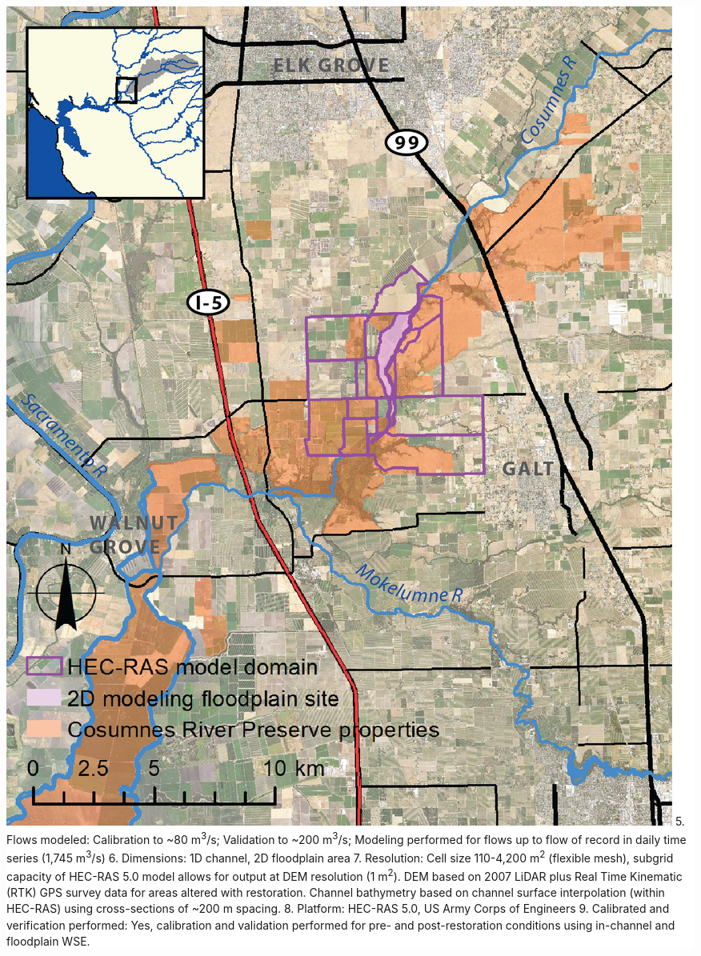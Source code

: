 ![CWS-CRG3-CosR](figures/Whipple_lowerCosR_studyarea.png)
5.	Flows modeled: Calibration to ~80 m<sup>3</sup>/s; Validation to ~200 m<sup>3</sup>/s; Modeling performed for flows up to flow of record in daily time series (1,745 m<sup>3</sup>/s)
6.	Dimensions: 1D channel, 2D floodplain area
7.	Resolution: Cell size 110-4,200 m<sup>2</sup> (flexible mesh), subgrid capacity of HEC-RAS 5.0 model allows for output at DEM resolution (1 m<sup>2</sup>). DEM based on 2007 LiDAR plus Real Time Kinematic (RTK) GPS survey data for areas altered with restoration. Channel bathymetry based on channel surface interpolation (within HEC-RAS) using cross-sections of ~200 m spacing.
8.	Platform: HEC-RAS 5.0, US Army Corps of Engineers 
9.	Calibrated and verification performed: Yes, calibration and validation performed for pre- and post-restoration conditions using in-channel and floodplain WSE.